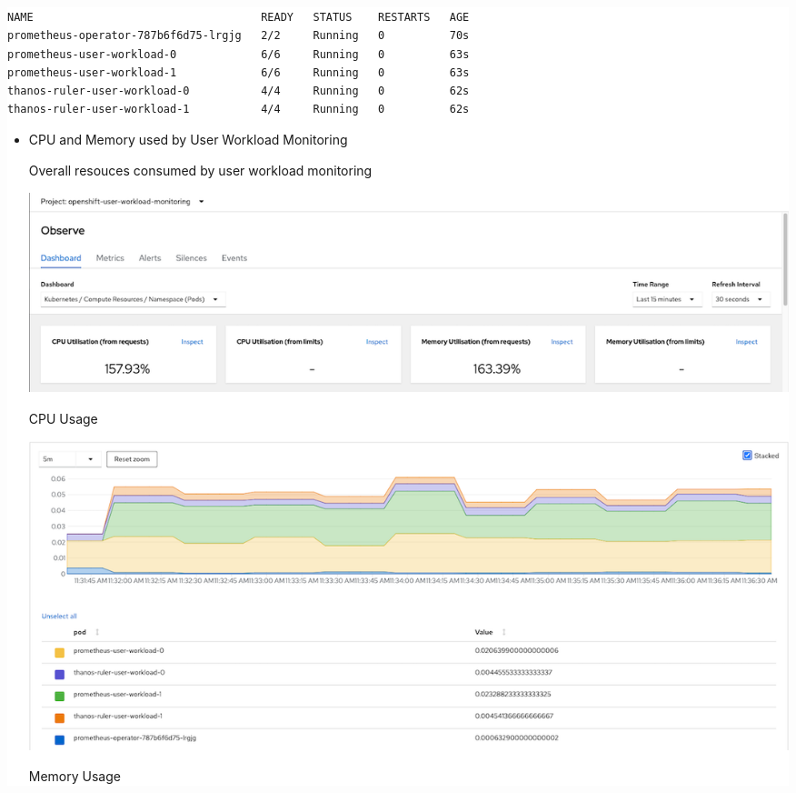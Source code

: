   ```bash
  NAME                                   READY   STATUS    RESTARTS   AGE
  prometheus-operator-787b6f6d75-lrgjg   2/2     Running   0          70s
  prometheus-user-workload-0             6/6     Running   0          63s
  prometheus-user-workload-1             6/6     Running   0          63s
  thanos-ruler-user-workload-0           4/4     Running   0          62s
  thanos-ruler-user-workload-1           4/4     Running   0          62s
  ```

- CPU and Memory used by User Workload Monitoring
  
  Overall resouces consumed by user workload monitoring

  ![](images/user-workload-monitoring-overall-resources.png)

  CPU Usage
  
  ![](images/user-workload-monitoring-cpu-usage.png)

  Memory Usage
